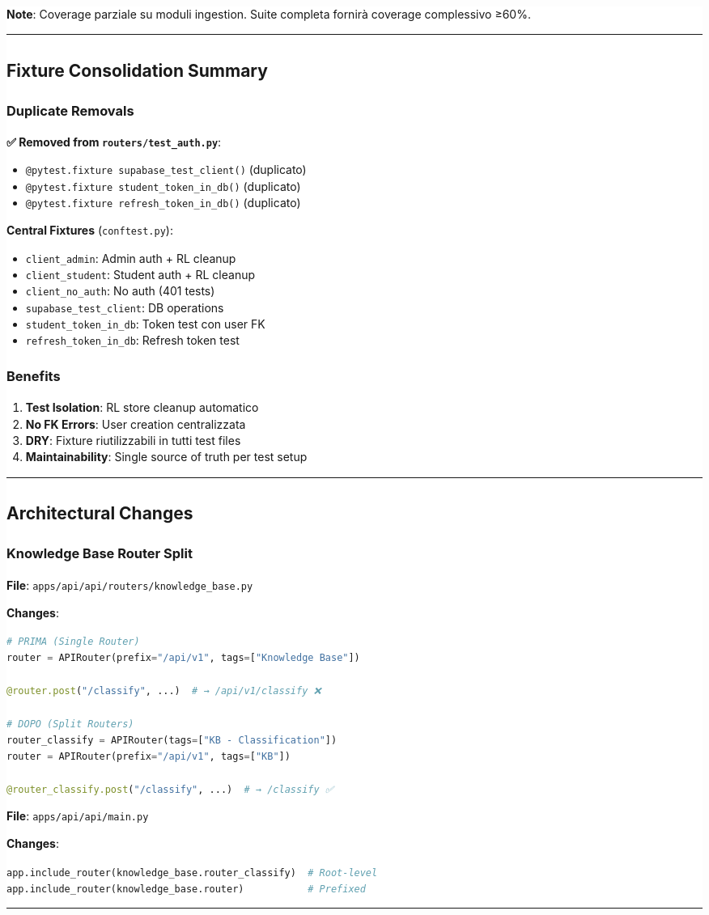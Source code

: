 **Note**: Coverage parziale su moduli ingestion. Suite completa fornirà coverage complessivo ≥60%.

---

## Fixture Consolidation Summary

### Duplicate Removals

**✅ Removed from `routers/test_auth.py`**:
- `@pytest.fixture supabase_test_client()` (duplicato)
- `@pytest.fixture student_token_in_db()` (duplicato)
- `@pytest.fixture refresh_token_in_db()` (duplicato)

**Central Fixtures** (`conftest.py`):
- `client_admin`: Admin auth + RL cleanup
- `client_student`: Student auth + RL cleanup
- `client_no_auth`: No auth (401 tests)
- `supabase_test_client`: DB operations
- `student_token_in_db`: Token test con user FK
- `refresh_token_in_db`: Refresh token test

### Benefits

1. **Test Isolation**: RL store cleanup automatico
2. **No FK Errors**: User creation centralizzata
3. **DRY**: Fixture riutilizzabili in tutti test files
4. **Maintainability**: Single source of truth per test setup

---

## Architectural Changes

### Knowledge Base Router Split

**File**: `apps/api/api/routers/knowledge_base.py`

**Changes**:
```python
# PRIMA (Single Router)
router = APIRouter(prefix="/api/v1", tags=["Knowledge Base"])

@router.post("/classify", ...)  # → /api/v1/classify ❌

# DOPO (Split Routers)
router_classify = APIRouter(tags=["KB - Classification"])
router = APIRouter(prefix="/api/v1", tags=["KB"])

@router_classify.post("/classify", ...)  # → /classify ✅
```

**File**: `apps/api/api/main.py`

**Changes**:
```python
app.include_router(knowledge_base.router_classify)  # Root-level
app.include_router(knowledge_base.router)           # Prefixed
```

---